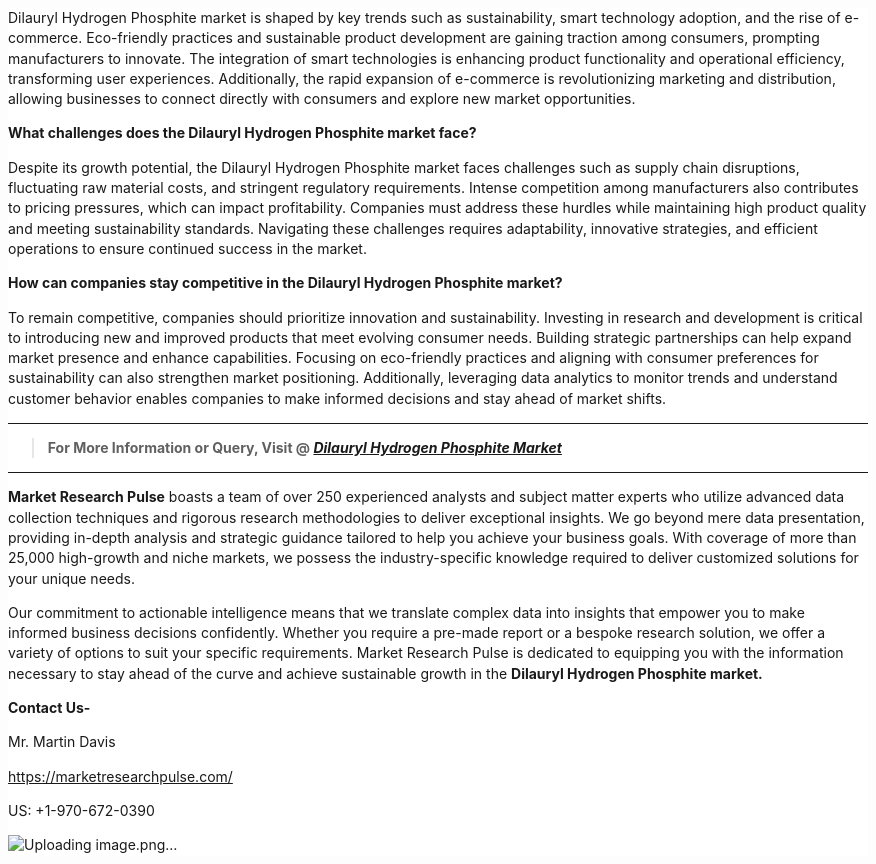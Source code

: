 Dilauryl Hydrogen Phosphite market is shaped by key trends such as sustainability, smart technology adoption, and the rise of e-commerce. Eco-friendly practices and sustainable product development are gaining traction among consumers, prompting manufacturers to innovate. The integration of smart technologies is enhancing product functionality and operational efficiency, transforming user experiences. Additionally, the rapid expansion of e-commerce is revolutionizing marketing and distribution, allowing businesses to connect directly with consumers and explore new market opportunities.</p><p><strong>What challenges does the Dilauryl Hydrogen Phosphite market face?</strong></p><p>Despite its growth potential, the Dilauryl Hydrogen Phosphite market faces challenges such as supply chain disruptions, fluctuating raw material costs, and stringent regulatory requirements. Intense competition among manufacturers also contributes to pricing pressures, which can impact profitability. Companies must address these hurdles while maintaining high product quality and meeting sustainability standards. Navigating these challenges requires adaptability, innovative strategies, and efficient operations to ensure continued success in the market.</p><p><strong>How can companies stay competitive in the Dilauryl Hydrogen Phosphite market?</strong></p><p>To remain competitive, companies should prioritize innovation and sustainability. Investing in research and development is critical to introducing new and improved products that meet evolving consumer needs. Building strategic partnerships can help expand market presence and enhance capabilities. Focusing on eco-friendly practices and aligning with consumer preferences for sustainability can also strengthen market positioning. Additionally, leveraging data analytics to monitor trends and understand customer behavior enables companies to make informed decisions and stay ahead of market shifts.</p><hr /><blockquote><p><strong>For More Information or Query, Visit @&nbsp;<em><a href="https://marketresearchpulse.com/report/125278/dilauryl-hydrogen-phosphite-market?utm_source=Linkedin&utm_medium=021">Dilauryl Hydrogen Phosphite Market</a></em></strong></p></blockquote><hr /><p><strong>Market Research Pulse</strong> boasts a team of over 250 experienced analysts and subject matter experts who utilize advanced data collection techniques and rigorous research methodologies to deliver exceptional insights. We go beyond mere data presentation, providing in-depth analysis and strategic guidance tailored to help you achieve your business goals. With coverage of more than 25,000 high-growth and niche markets, we possess the industry-specific knowledge required to deliver customized solutions for your unique needs.</p><p>Our commitment to actionable intelligence means that we translate complex data into insights that empower you to make informed business decisions confidently. Whether you require a pre-made report or a bespoke research solution, we offer a variety of options to suit your specific requirements. Market Research Pulse is dedicated to equipping you with the information necessary to stay ahead of the curve and achieve sustainable growth in the <strong>Dilauryl Hydrogen Phosphite market.</strong></p><p><strong>Contact Us-</strong></p><p>Mr. Martin Davis</p><p>https://marketresearchpulse.com/</p><p>US: +1-970-672-0390</p>
![Uploading image.png…]()
